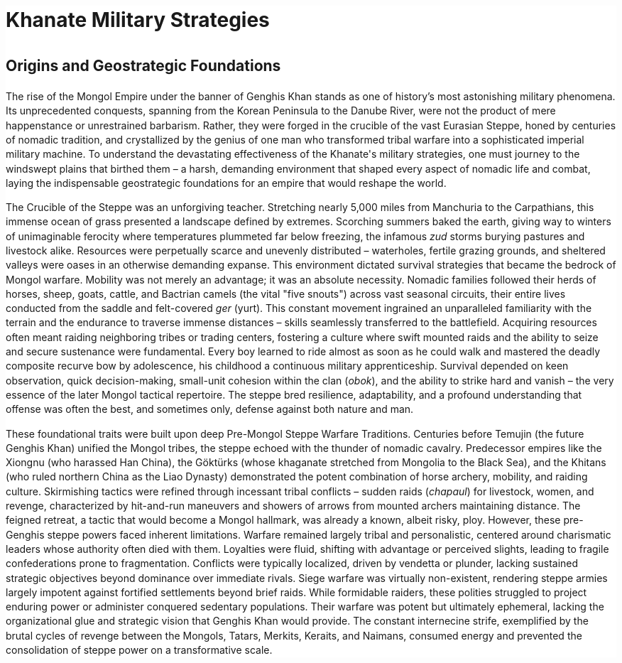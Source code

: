 
# Khanate Military Strategies

## Origins and Geostrategic Foundations

The rise of the Mongol Empire under the banner of Genghis Khan stands as one of history’s most astonishing military phenomena. Its unprecedented conquests, spanning from the Korean Peninsula to the Danube River, were not the product of mere happenstance or unrestrained barbarism. Rather, they were forged in the crucible of the vast Eurasian Steppe, honed by centuries of nomadic tradition, and crystallized by the genius of one man who transformed tribal warfare into a sophisticated imperial military machine. To understand the devastating effectiveness of the Khanate's military strategies, one must journey to the windswept plains that birthed them – a harsh, demanding environment that shaped every aspect of nomadic life and combat, laying the indispensable geostrategic foundations for an empire that would reshape the world.

The Crucible of the Steppe was an unforgiving teacher. Stretching nearly 5,000 miles from Manchuria to the Carpathians, this immense ocean of grass presented a landscape defined by extremes. Scorching summers baked the earth, giving way to winters of unimaginable ferocity where temperatures plummeted far below freezing, the infamous *zud* storms burying pastures and livestock alike. Resources were perpetually scarce and unevenly distributed – waterholes, fertile grazing grounds, and sheltered valleys were oases in an otherwise demanding expanse. This environment dictated survival strategies that became the bedrock of Mongol warfare. Mobility was not merely an advantage; it was an absolute necessity. Nomadic families followed their herds of horses, sheep, goats, cattle, and Bactrian camels (the vital "five snouts") across vast seasonal circuits, their entire lives conducted from the saddle and felt-covered *ger* (yurt). This constant movement ingrained an unparalleled familiarity with the terrain and the endurance to traverse immense distances – skills seamlessly transferred to the battlefield. Acquiring resources often meant raiding neighboring tribes or trading centers, fostering a culture where swift mounted raids and the ability to seize and secure sustenance were fundamental. Every boy learned to ride almost as soon as he could walk and mastered the deadly composite recurve bow by adolescence, his childhood a continuous military apprenticeship. Survival depended on keen observation, quick decision-making, small-unit cohesion within the clan (*obok*), and the ability to strike hard and vanish – the very essence of the later Mongol tactical repertoire. The steppe bred resilience, adaptability, and a profound understanding that offense was often the best, and sometimes only, defense against both nature and man.

These foundational traits were built upon deep Pre-Mongol Steppe Warfare Traditions. Centuries before Temujin (the future Genghis Khan) unified the Mongol tribes, the steppe echoed with the thunder of nomadic cavalry. Predecessor empires like the Xiongnu (who harassed Han China), the Göktürks (whose khaganate stretched from Mongolia to the Black Sea), and the Khitans (who ruled northern China as the Liao Dynasty) demonstrated the potent combination of horse archery, mobility, and raiding culture. Skirmishing tactics were refined through incessant tribal conflicts – sudden raids (*chapaul*) for livestock, women, and revenge, characterized by hit-and-run maneuvers and showers of arrows from mounted archers maintaining distance. The feigned retreat, a tactic that would become a Mongol hallmark, was already a known, albeit risky, ploy. However, these pre-Genghis steppe powers faced inherent limitations. Warfare remained largely tribal and personalistic, centered around charismatic leaders whose authority often died with them. Loyalties were fluid, shifting with advantage or perceived slights, leading to fragile confederations prone to fragmentation. Conflicts were typically localized, driven by vendetta or plunder, lacking sustained strategic objectives beyond dominance over immediate rivals. Siege warfare was virtually non-existent, rendering steppe armies largely impotent against fortified settlements beyond brief raids. While formidable raiders, these polities struggled to project enduring power or administer conquered sedentary populations. Their warfare was potent but ultimately ephemeral, lacking the organizational glue and strategic vision that Genghis Khan would provide. The constant internecine strife, exemplified by the brutal cycles of revenge between the Mongols, Tatars, Merkits, Keraits, and Naimans, consumed energy and prevented the consolidation of steppe power on a transformative scale.
